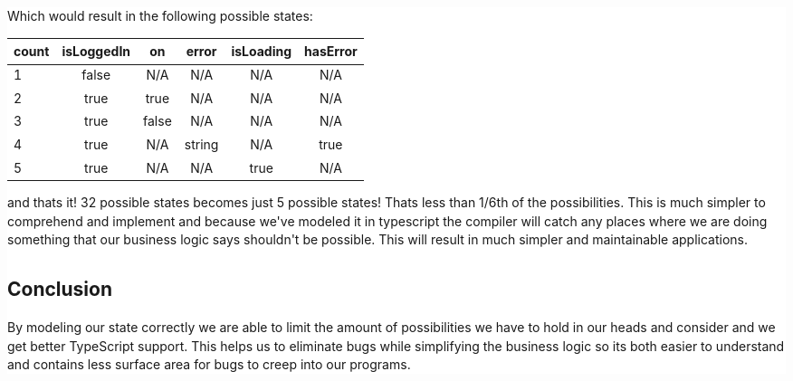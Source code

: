 Which would result in the following possible states:

| **count** | **isLoggedIn** | **on** | **error** | **isLoading** | **hasError** |
| :-------- | :------------: | :----: | :-------: | :-----------: | :----------: |
| 1         |     false      |  N/A   |    N/A    |      N/A      |     N/A      |
| 2         |      true      |  true  |    N/A    |      N/A      |     N/A      |
| 3         |      true      | false  |    N/A    |      N/A      |     N/A      |
| 4         |      true      |  N/A   |  string   |      N/A      |     true     |
| 5         |      true      |  N/A   |    N/A    |     true      |     N/A      |

and thats it! 32 possible states becomes just 5 possible states! Thats less than
1/6th of the possibilities. This is much simpler to comprehend and implement and
because we've modeled it in typescript the compiler will catch any places where
we are doing something that our business logic says shouldn't be possible. This
will result in much simpler and maintainable applications.

## Conclusion

By modeling our state correctly we are able to limit the amount of possibilities
we have to hold in our heads and consider and we get better TypeScript support.
This helps us to eliminate bugs while simplifying the business logic so its both
easier to understand and contains less surface area for bugs to creep into our
programs.

